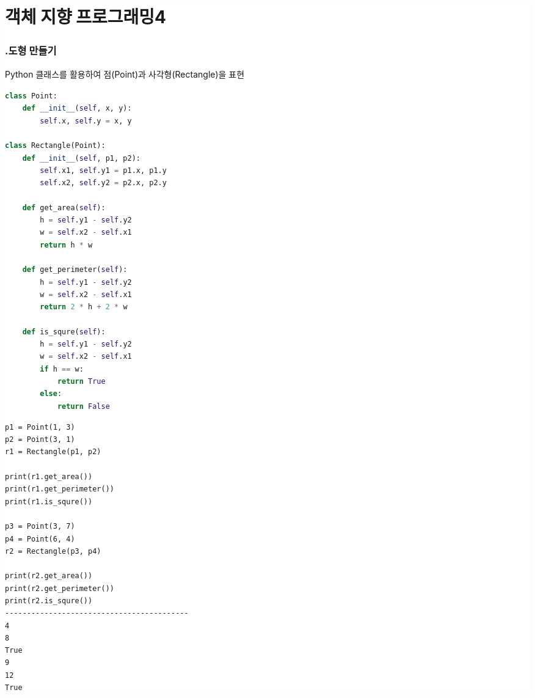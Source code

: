 
# 객체 지향 프로그래밍4

### .도형 만들기

 Python 클래스를 활용하여 점(Point)과 사각형(Rectangle)을 표현

```python
class Point:
    def __init__(self, x, y):
        self.x, self.y = x, y

class Rectangle(Point):
    def __init__(self, p1, p2):
        self.x1, self.y1 = p1.x, p1.y
        self.x2, self.y2 = p2.x, p2.y
        
    def get_area(self):
        h = self.y1 - self.y2
        w = self.x2 - self.x1
        return h * w

    def get_perimeter(self):
        h = self.y1 - self.y2
        w = self.x2 - self.x1
        return 2 * h + 2 * w

    def is_squre(self):
        h = self.y1 - self.y2
        w = self.x2 - self.x1
        if h == w:
            return True
        else:
            return False
```

```
p1 = Point(1, 3)
p2 = Point(3, 1)
r1 = Rectangle(p1, p2)

print(r1.get_area())
print(r1.get_perimeter())
print(r1.is_squre())

p3 = Point(3, 7)
p4 = Point(6, 4)
r2 = Rectangle(p3, p4)

print(r2.get_area())
print(r2.get_perimeter())
print(r2.is_squre())
------------------------------------------
4
8
True
9
12
True
```

